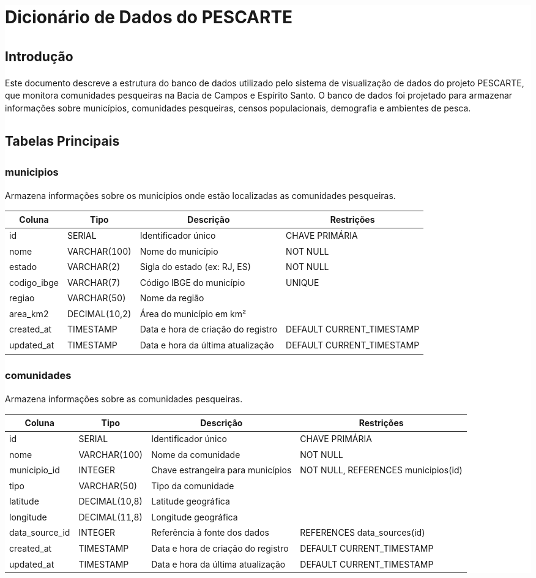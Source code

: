 # Dicionário de Dados do PESCARTE

## Introdução

Este documento descreve a estrutura do banco de dados utilizado pelo sistema de visualização de dados do projeto PESCARTE, que monitora comunidades pesqueiras na Bacia de Campos e Espírito Santo. O banco de dados foi projetado para armazenar informações sobre municípios, comunidades pesqueiras, censos populacionais, demografia e ambientes de pesca.

## Tabelas Principais

### municipios
Armazena informações sobre os municípios onde estão localizadas as comunidades pesqueiras.

| Coluna | Tipo | Descrição | Restrições |
|--------|------|-------------|-------------|
| id | SERIAL | Identificador único | CHAVE PRIMÁRIA |
| nome | VARCHAR(100) | Nome do município | NOT NULL |
| estado | VARCHAR(2) | Sigla do estado (ex: RJ, ES) | NOT NULL |
| codigo_ibge | VARCHAR(7) | Código IBGE do município | UNIQUE |
| regiao | VARCHAR(50) | Nome da região | |
| area_km2 | DECIMAL(10,2) | Área do município em km² | |
| created_at | TIMESTAMP | Data e hora de criação do registro | DEFAULT CURRENT_TIMESTAMP |
| updated_at | TIMESTAMP | Data e hora da última atualização | DEFAULT CURRENT_TIMESTAMP |

### comunidades
Armazena informações sobre as comunidades pesqueiras.

| Coluna | Tipo | Descrição | Restrições |
|--------|------|-------------|-------------|
| id | SERIAL | Identificador único | CHAVE PRIMÁRIA |
| nome | VARCHAR(100) | Nome da comunidade | NOT NULL |
| municipio_id | INTEGER | Chave estrangeira para municípios | NOT NULL, REFERENCES municipios(id) |
| tipo | VARCHAR(50) | Tipo da comunidade | |
| latitude | DECIMAL(10,8) | Latitude geográfica | |
| longitude | DECIMAL(11,8) | Longitude geográfica | |
| data_source_id | INTEGER | Referência à fonte dos dados | REFERENCES data_sources(id) |
| created_at | TIMESTAMP | Data e hora de criação do registro | DEFAULT CURRENT_TIMESTAMP |
| updated_at | TIMESTAMP | Data e hora da última atualização | DEFAULT CURRENT_TIMESTAMP |
